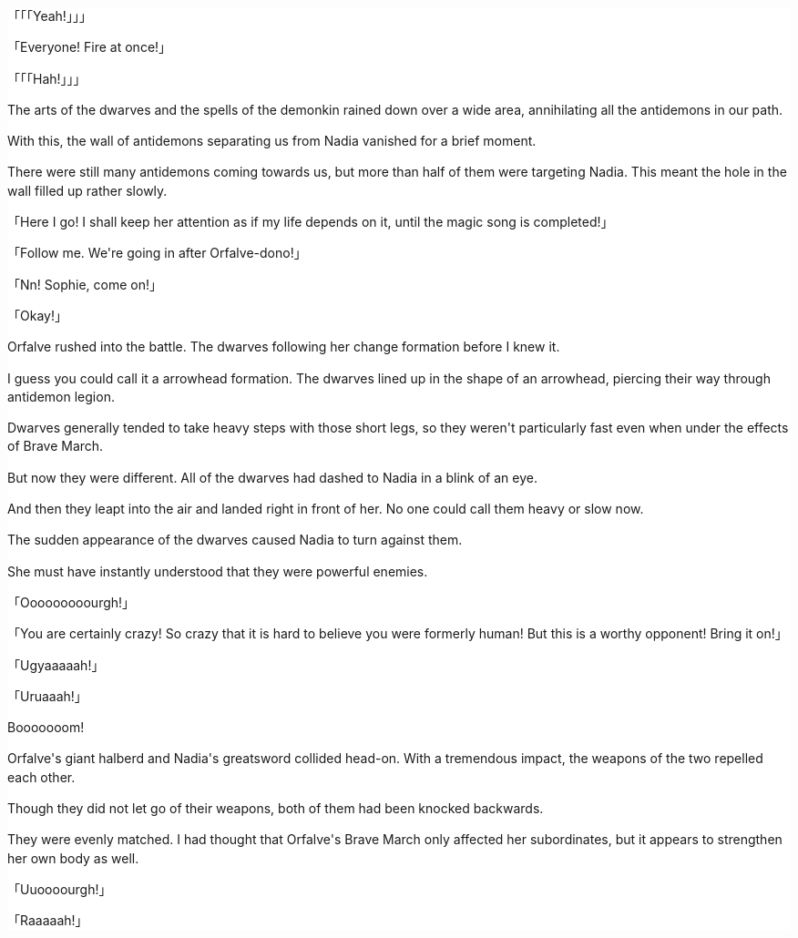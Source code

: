 「「「Yeah!」」」

「Everyone! Fire at once!」

「「「Hah!」」」

 The arts of the dwarves and the spells of the demonkin rained down over a wide area, annihilating all the antidemons in our path.

 With this, the wall of antidemons separating us from Nadia vanished for a brief moment.

 There were still many antidemons coming towards us, but more than half of them were targeting Nadia. This meant the hole in the wall filled up rather slowly.

「Here I go! I shall keep her attention as if my life depends on it, until the magic song is completed!」

「Follow me. We're going in after Orfalve-dono!」

「Nn! Sophie, come on!」

「Okay!」

 Orfalve rushed into the battle. The dwarves following her change formation before I knew it.

 I guess you could call it a arrowhead formation. The dwarves lined up in the shape of an arrowhead, piercing their way through antidemon legion.

 Dwarves generally tended to take heavy steps with those short legs, so they weren't particularly fast even when under the effects of Brave March.

 But now they were different. All of the dwarves had dashed to Nadia in a blink of an eye.

 And then they leapt into the air and landed right in front of her. No one could call them heavy or slow now.

 The sudden appearance of the dwarves caused Nadia to turn against them.

 She must have instantly understood that they were powerful enemies.

「Ooooooooourgh!」

「You are certainly crazy! So crazy that it is hard to believe you were formerly human! But this is a worthy opponent! Bring it on!」

「Ugyaaaaah!」

「Uruaaah!」

 Booooooom!

 Orfalve's giant halberd and Nadia's greatsword collided head-on. With a tremendous impact, the weapons of the two repelled each other.

 Though they did not let go of their weapons, both of them had been knocked backwards.

 They were evenly matched. I had thought that Orfalve's Brave March only affected her subordinates, but it appears to strengthen her own body as well.

「Uuoooourgh!」

「Raaaaah!」
